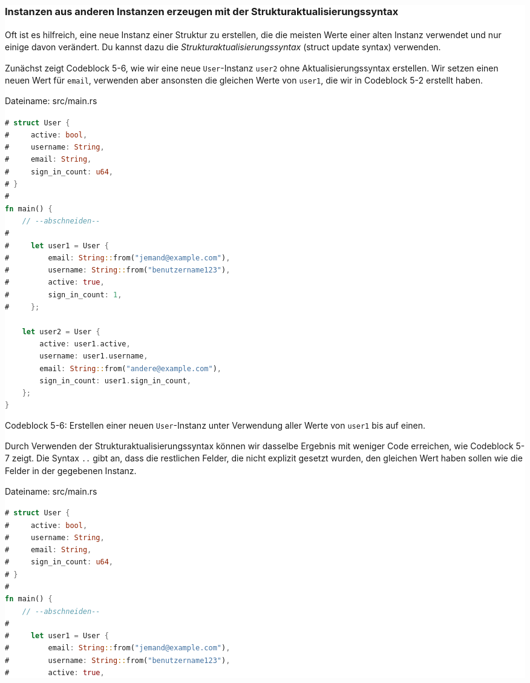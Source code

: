 ### Instanzen aus anderen Instanzen erzeugen mit der Strukturaktualisierungssyntax

Oft ist es hilfreich, eine neue Instanz einer Struktur zu erstellen, die die
meisten Werte einer alten Instanz verwendet und nur einige davon verändert. Du
kannst dazu die *Strukturaktualisierungssyntax* (struct update syntax)
verwenden.

Zunächst zeigt Codeblock 5-6, wie wir eine neue `User`-Instanz `user2` ohne
Aktualisierungssyntax erstellen. Wir setzen einen neuen Wert für `email`,
verwenden aber ansonsten die gleichen Werte von `user1`, die wir in Codeblock
5-2 erstellt haben.

<span class="filename">Dateiname: src/main.rs</span>

```rust
# struct User {
#     active: bool,
#     username: String,
#     email: String,
#     sign_in_count: u64,
# }
#
fn main() {
    // --abschneiden--
#
#     let user1 = User {
#         email: String::from("jemand@example.com"),
#         username: String::from("benutzername123"),
#         active: true,
#         sign_in_count: 1,
#     };

    let user2 = User {
        active: user1.active,
        username: user1.username,
        email: String::from("andere@example.com"),
        sign_in_count: user1.sign_in_count,
    };
}
```

<span class="caption">Codeblock 5-6: Erstellen einer neuen `User`-Instanz unter
Verwendung aller Werte von `user1` bis auf einen.</span>

Durch Verwenden der Strukturaktualisierungssyntax können wir dasselbe Ergebnis
mit weniger Code erreichen, wie Codeblock 5-7 zeigt. Die Syntax `..` gibt an,
dass die restlichen Felder, die nicht explizit gesetzt wurden, den gleichen
Wert haben sollen wie die Felder in der gegebenen Instanz.

<span class="filename">Dateiname: src/main.rs</span>

```rust
# struct User {
#     active: bool,
#     username: String,
#     email: String,
#     sign_in_count: u64,
# }
#
fn main() {
    // --abschneiden--
#
#     let user1 = User {
#         email: String::from("jemand@example.com"),
#         username: String::from("benutzername123"),
#         active: true,
```